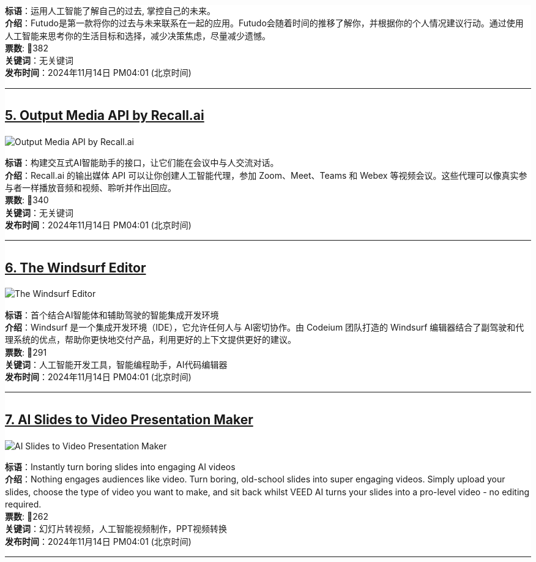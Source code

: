 **标语**：运用人工智能了解自己的过去, 掌控自己的未来。  
**介绍**：Futudo是第一款将你的过去与未来联系在一起的应用。Futudo会随着时间的推移了解你，并根据你的个人情况建议行动。通过使用人工智能来思考你的生活目标和选择，减少决策焦虑，尽量减少遗憾。  
**票数**: 🔺382  
**关键词**：无关键词  
**发布时间**：2024年11月14日 PM04:01 (北京时间)  

---

## [5. Output Media API by Recall.ai](https://www.producthunt.com/posts/output-media-api-by-recall-ai?utm_campaign=producthunt-api&utm_medium=api-v2&utm_source=Application%3A+DailyHunter+%28ID%3A+140760%29)  
![Output Media API by Recall.ai](https://ph-files.imgix.net/23ede1a8-e672-4f54-82b6-3f79041af24f.png?auto=format&fit=crop&frame=1&h=512&w=1024)  

**标语**：构建交互式AI智能助手的接口，让它们能在会议中与人交流对话。  
**介绍**：Recall.ai 的输出媒体 API 可以让你创建人工智能代理，参加 Zoom、Meet、Teams 和 Webex 等视频会议。这些代理可以像真实参与者一样播放音频和视频、聆听并作出回应。  
**票数**: 🔺340  
**关键词**：无关键词  
**发布时间**：2024年11月14日 PM04:01 (北京时间)  

---

## [6. The Windsurf Editor](https://www.producthunt.com/posts/the-windsurf-editor?utm_campaign=producthunt-api&utm_medium=api-v2&utm_source=Application%3A+DailyHunter+%28ID%3A+140760%29)  
![The Windsurf Editor](https://ph-files.imgix.net/23af8f9c-55b8-452c-8865-126f7be76126.gif?auto=format&fit=crop&frame=1&h=512&w=1024)  

**标语**：首个结合AI智能体和辅助驾驶的智能集成开发环境  
**介绍**：Windsurf 是一个集成开发环境（IDE），它允许任何人与 AI密切协作。由 Codeium 团队打造的 Windsurf 编辑器结合了副驾驶和代理系统的优点，帮助你更快地交付产品，利用更好的上下文提供更好的建议。  
**票数**: 🔺291  
**关键词**：人工智能开发工具，智能编程助手，AI代码编辑器  
**发布时间**：2024年11月14日 PM04:01 (北京时间)  

---

## [7. AI Slides to Video Presentation Maker](https://www.producthunt.com/posts/ai-slides-to-video-presentation-maker?utm_campaign=producthunt-api&utm_medium=api-v2&utm_source=Application%3A+DailyHunter+%28ID%3A+140760%29)  
![AI Slides to Video Presentation Maker](https://ph-files.imgix.net/ef125832-231e-4d1c-9079-6ddb26859331.gif?auto=format&fit=crop&frame=1&h=512&w=1024)  

**标语**：Instantly turn boring slides into engaging AI videos  
**介绍**：Nothing engages audiences like video. Turn boring, old-school slides into super engaging videos. Simply upload your slides, choose the type of video you want to make, and sit back whilst VEED AI turns your slides into a pro-level video - no editing required.  
**票数**: 🔺262  
**关键词**：幻灯片转视频，人工智能视频制作，PPT视频转换  
**发布时间**：2024年11月14日 PM04:01 (北京时间)  

---